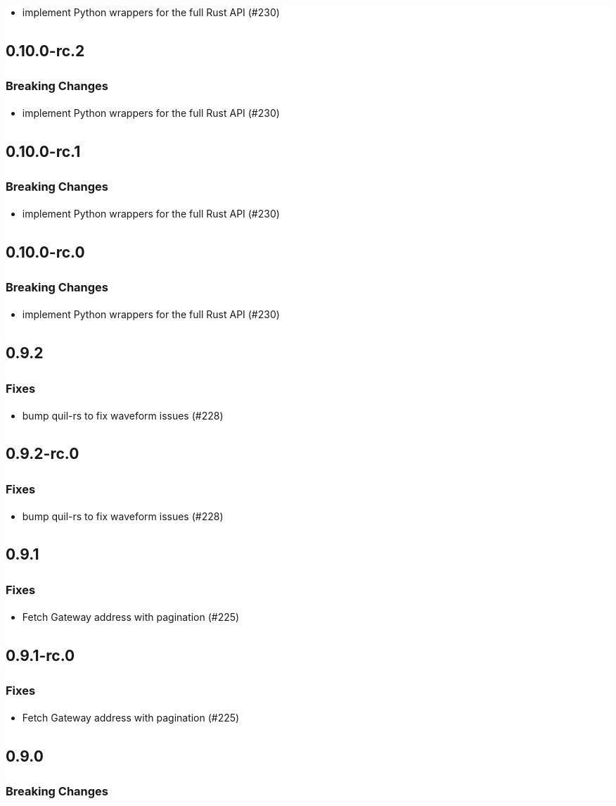 - implement Python wrappers for the full Rust API (#230)

## 0.10.0-rc.2

### Breaking Changes

- implement Python wrappers for the full Rust API (#230)

## 0.10.0-rc.1

### Breaking Changes

- implement Python wrappers for the full Rust API (#230)

## 0.10.0-rc.0

### Breaking Changes

- implement Python wrappers for the full Rust API (#230)

## 0.9.2

### Fixes

- bump quil-rs to fix waveform issues (#228)

## 0.9.2-rc.0

### Fixes

- bump quil-rs to fix waveform issues (#228)

## 0.9.1

### Fixes

- Fetch Gateway address with pagination (#225)

## 0.9.1-rc.0

### Fixes

- Fetch Gateway address with pagination (#225)

## 0.9.0

### Breaking Changes
